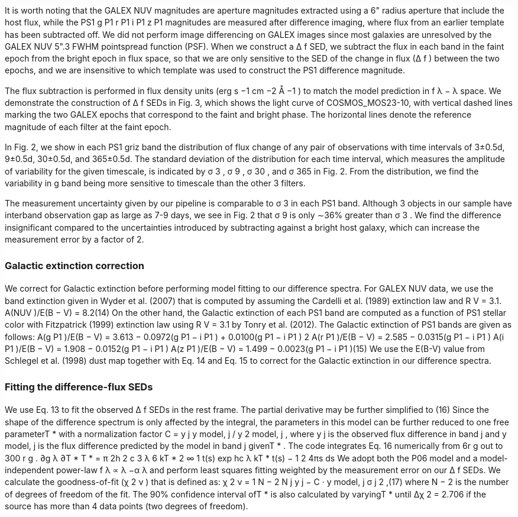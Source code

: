It is worth noting that the GALEX NUV magnitudes are aperture magnitudes extracted using a 6" radius aperture that include the host flux, while the PS1 g P1 r P1 i P1 z P1 magnitudes are measured after difference imaging, where flux from an earlier template has been subtracted off. We did not perform image differencing on GALEX images since most galaxies are unresolved by the GALEX NUV 5".3 FWHM pointspread function (PSF). When we construct a ∆ f SED, we subtract the flux in each band in the faint epoch from the bright epoch in flux space, so that we are only sensitive to the SED of the change in flux (∆ f ) between the two epochs, and we are insensitive to which template was used to construct the PS1 difference magnitude.

The flux subtraction is performed in flux density units (erg
s −1 cm −2 Å −1 ) to match the model prediction in f λ − λ space.
We demonstrate the construction of ∆ f SEDs in Fig. 3, which shows the light curve of COSMOS_MOS23-10, with vertical dashed lines marking the two GALEX epochs that correspond to the faint and bright phase. The horizontal lines denote the reference magnitude of each filter at the faint epoch.

In Fig. 2, we show in each PS1 griz band the distribution of flux change of any pair of observations with time intervals of 3±0.5d, 9±0.5d, 30±0.5d, and 365±0.5d. The standard deviation of the distribution for each time interval, which measures the amplitude of variability for the given timescale, is indicated by σ 3 , σ 9 , σ 30 , and σ 365 in Fig. 2. From the distribution, we find the variability in g band being more sensitive to timescale than the other 3 filters.

The measurement uncertainty given by our pipeline is comparable to σ 3 in each PS1 band. Although 3 objects in our sample have interband observation gap as large as 7-9 days, we see in Fig. 2 that σ 9 is only ∼36% greater than σ 3 . We find the difference insignificant compared to the uncertainties introduced by subtracting against a bright host galaxy, which can increase the measurement error by a factor of 2.


### Galactic extinction correction

We correct for Galactic extinction before performing model fitting to our difference spectra. For GALEX NUV data, we use the band extinction given in Wyder et al. (2007) that is computed by assuming the Cardelli et al. (1989) extinction law and R V = 3.1.
A(NUV )/E(B − V) = 8.2(14)
On the other hand, the Galactic extinction of each PS1 band are computed as a function of PS1 stellar color with Fitzpatrick (1999) extinction law using R V = 3.1 by Tonry et al. (2012). The Galactic extinction of PS1 bands are given as follows:
A(g P1 )/E(B − V) = 3.613 − 0.0972(g P1 − i P1 ) + 0.0100(g P1 − i P1 ) 2 A(r P1 )/E(B − V) = 2.585 − 0.0315(g P1 − i P1 ) A(i P1 )/E(B − V) = 1.908 − 0.0152(g P1 − i P1 ) A(z P1 )/E(B − V) = 1.499 − 0.0023(g P1 − i P1 )(15)
We use the E(B-V) value from Schlegel et al. (1998) dust map together with Eq. 14 and Eq. 15 to correct for the Galactic extinction in our difference spectra.


### Fitting the difference-flux SEDs

We use Eq. 13 to fit the observed ∆ f SEDs in the rest frame. The partial derivative may be further simplified to (16) Since the shape of the difference spectrum is only affected by the integral, the parameters in this model can be further reduced to one free parameterT * with a normalization factor C = y j y model, j / y 2 model, j , where y j is the observed flux difference in band j and y model, j is the flux difference predicted by the model in band j givenT * . The code integrates Eq. 16 numerically from 6r g out to 300 r g .
∂g λ ∂T * T * = π 2h 2 c 3 λ 6 kT * 2 ∞ 1 t(s) exp hc λ kT * t(s) − 1 2 4πs ds
We adopt both the P06 model and a model-independent power-law f λ ∝ λ −α λ and perform least squares fitting weighted by the measurement error on our ∆ f SEDs. We calculate the goodness-of-fit (χ 2 ν ) that is defined as:
χ 2 ν = 1 N − 2 N j y j − C · y model, j σ j 2 ,(17)
where N − 2 is the number of degrees of freedom of the fit. The 90% confidence interval ofT * is also calculated by varyingT * until ∆χ 2 = 2.706 if the source has more than 4 data points (two degrees of freedom).
